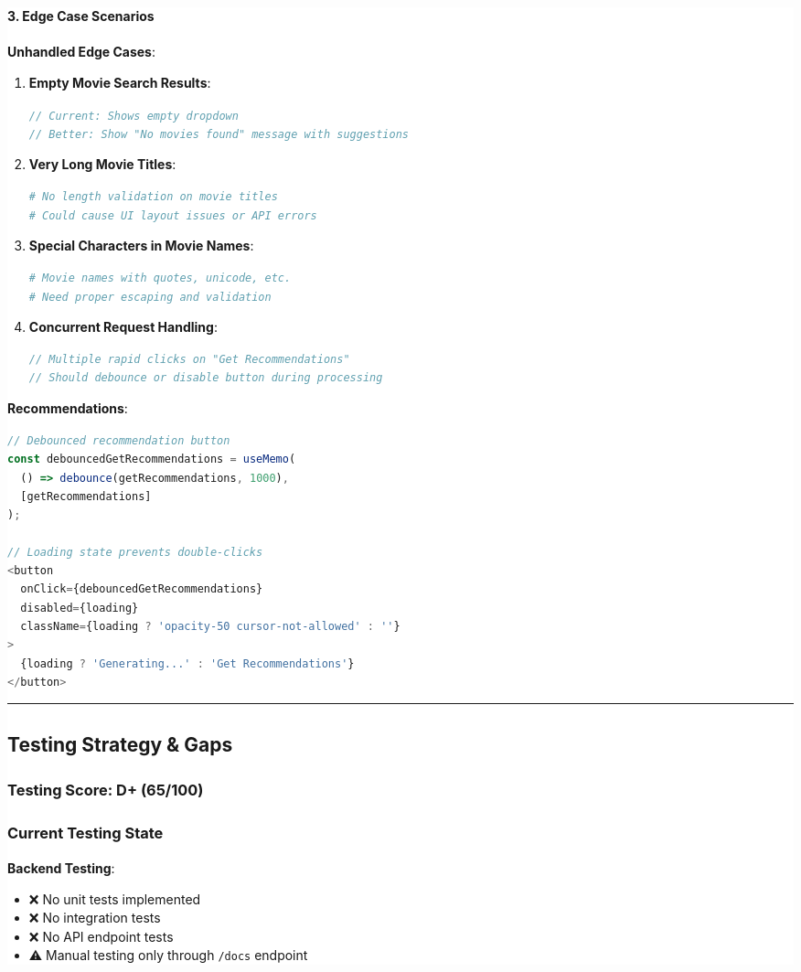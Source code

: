 #### 3. Edge Case Scenarios

**Unhandled Edge Cases**:

1. **Empty Movie Search Results**:
   ```typescript
   // Current: Shows empty dropdown
   // Better: Show "No movies found" message with suggestions
   ```

2. **Very Long Movie Titles**:
   ```python
   # No length validation on movie titles
   # Could cause UI layout issues or API errors
   ```

3. **Special Characters in Movie Names**:
   ```python
   # Movie names with quotes, unicode, etc.
   # Need proper escaping and validation
   ```

4. **Concurrent Request Handling**:
   ```typescript
   // Multiple rapid clicks on "Get Recommendations"
   // Should debounce or disable button during processing
   ```

**Recommendations**:
```typescript
// Debounced recommendation button
const debouncedGetRecommendations = useMemo(
  () => debounce(getRecommendations, 1000),
  [getRecommendations]
);

// Loading state prevents double-clicks
<button 
  onClick={debouncedGetRecommendations}
  disabled={loading}
  className={loading ? 'opacity-50 cursor-not-allowed' : ''}
>
  {loading ? 'Generating...' : 'Get Recommendations'}
</button>
```

---

## Testing Strategy & Gaps

### Testing Score: **D+ (65/100)**

### Current Testing State

**Backend Testing**:
- ❌ No unit tests implemented
- ❌ No integration tests
- ❌ No API endpoint tests
- ⚠️ Manual testing only through `/docs` endpoint
